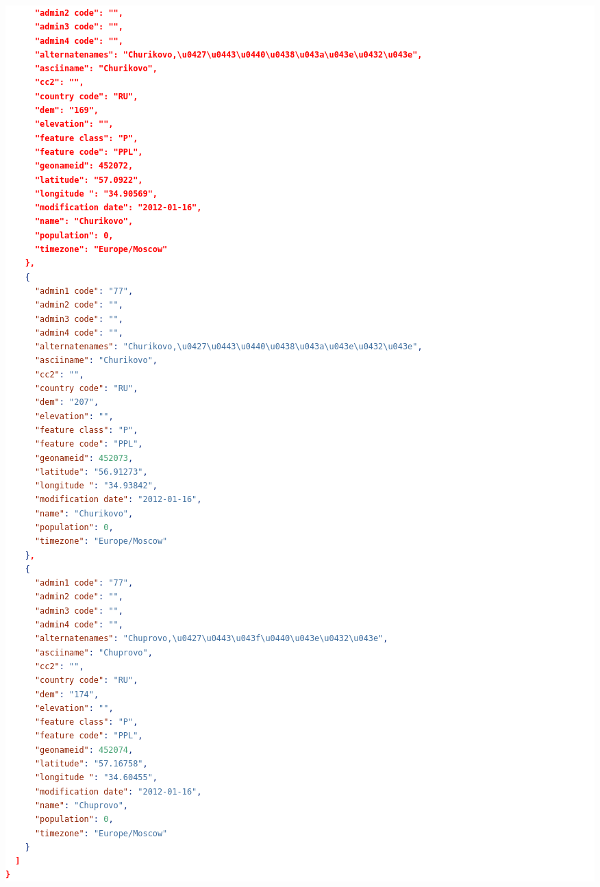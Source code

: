 ```json
      "admin2 code": "", 
      "admin3 code": "", 
      "admin4 code": "", 
      "alternatenames": "Churikovo,\u0427\u0443\u0440\u0438\u043a\u043e\u0432\u043e", 
      "asciiname": "Churikovo", 
      "cc2": "", 
      "country code": "RU", 
      "dem": "169", 
      "elevation": "", 
      "feature class": "P", 
      "feature code": "PPL", 
      "geonameid": 452072, 
      "latitude": "57.0922", 
      "longitude ": "34.90569", 
      "modification date": "2012-01-16", 
      "name": "Churikovo", 
      "population": 0, 
      "timezone": "Europe/Moscow"
    }, 
    {
      "admin1 code": "77", 
      "admin2 code": "", 
      "admin3 code": "", 
      "admin4 code": "", 
      "alternatenames": "Churikovo,\u0427\u0443\u0440\u0438\u043a\u043e\u0432\u043e", 
      "asciiname": "Churikovo", 
      "cc2": "", 
      "country code": "RU", 
      "dem": "207", 
      "elevation": "", 
      "feature class": "P", 
      "feature code": "PPL", 
      "geonameid": 452073, 
      "latitude": "56.91273", 
      "longitude ": "34.93842", 
      "modification date": "2012-01-16", 
      "name": "Churikovo", 
      "population": 0, 
      "timezone": "Europe/Moscow"
    }, 
    {
      "admin1 code": "77", 
      "admin2 code": "", 
      "admin3 code": "", 
      "admin4 code": "", 
      "alternatenames": "Chuprovo,\u0427\u0443\u043f\u0440\u043e\u0432\u043e", 
      "asciiname": "Chuprovo", 
      "cc2": "", 
      "country code": "RU", 
      "dem": "174", 
      "elevation": "", 
      "feature class": "P", 
      "feature code": "PPL", 
      "geonameid": 452074, 
      "latitude": "57.16758", 
      "longitude ": "34.60455", 
      "modification date": "2012-01-16", 
      "name": "Chuprovo", 
      "population": 0, 
      "timezone": "Europe/Moscow"
    }
  ]
}
```